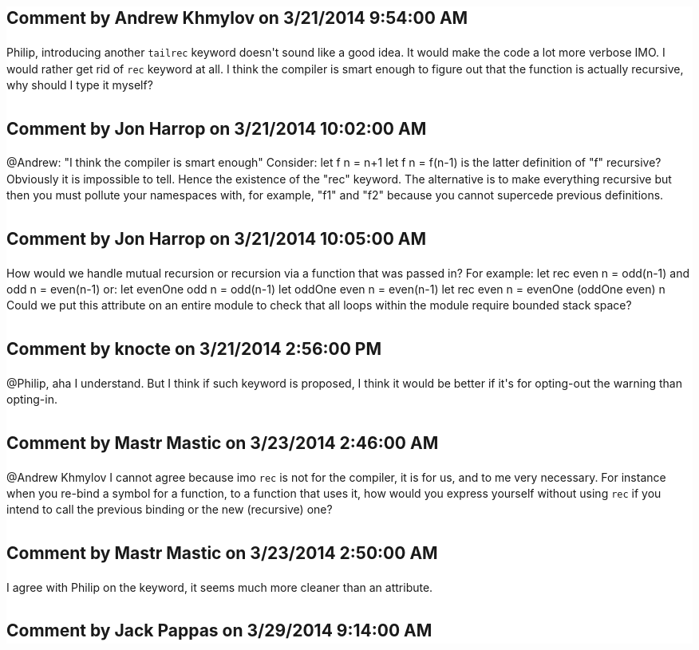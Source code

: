 ## Comment by Andrew Khmylov on 3/21/2014 9:54:00 AM

Philip, introducing another `tailrec` keyword doesn't sound like a good idea. It would make the code a lot more verbose IMO. I would rather get rid of `rec` keyword at all. I think the compiler is smart enough to figure out that the function is actually recursive, why should I type it myself?

## Comment by Jon Harrop on 3/21/2014 10:02:00 AM

@Andrew: "I think the compiler is smart enough"
Consider:
let f n = n+1
let f n = f(n-1)
is the latter definition of "f" recursive? Obviously it is impossible to tell. Hence the existence of the "rec" keyword.
The alternative is to make everything recursive but then you must pollute your namespaces with, for example, "f1" and "f2" because you cannot supercede previous definitions.

## Comment by Jon Harrop on 3/21/2014 10:05:00 AM

How would we handle mutual recursion or recursion via a function that was passed in?
For example:
let rec even n =
odd(n-1)
and odd n =
even(n-1)
or:
let evenOne odd n = odd(n-1)
let oddOne even n = even(n-1)
let rec even n = evenOne (oddOne even) n
Could we put this attribute on an entire module to check that all loops within the module require bounded stack space?

## Comment by knocte on 3/21/2014 2:56:00 PM

@Philip, aha I understand. But I think if such keyword is proposed, I think it would be better if it's for opting-out the warning than opting-in.

## Comment by Mastr Mastic on 3/23/2014 2:46:00 AM

@Andrew Khmylov I cannot agree because imo `rec` is not for the compiler, it is for us, and to me very necessary.
For instance when you re-bind a symbol for a function, to a function that uses it, how would you express yourself without using `rec` if you intend to call the previous binding or the new (recursive) one?

## Comment by Mastr Mastic on 3/23/2014 2:50:00 AM

I agree with Philip on the keyword, it seems much more cleaner than an attribute.

## Comment by Jack Pappas on 3/29/2014 9:14:00 AM
